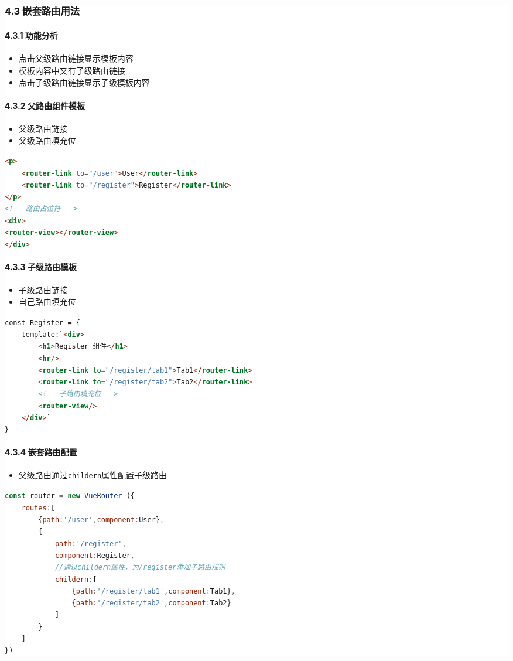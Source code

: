 ### 4.3 嵌套路由用法

#### 4.3.1 功能分析

- 点击父级路由链接显示模板内容
- 模板内容中又有子级路由链接
- 点击子级路由链接显示子级模板内容

#### 4.3.2 父路由组件模板

- 父级路由链接
- 父级路由填充位

```html
<p>
	<router-link to="/user">User</router-link>
	<router-link to="/register">Register</router-link>
</p>
<!-- 路由占位符 -->
<div>
<router-view></router-view>
</div>
```

#### 4.3.3 子级路由模板

- 子级路由链接
- 自己路由填充位

```html
const Register = {
	template:`<div>
        <h1>Register 组件</h1>
        <hr/>
        <router-link to="/register/tab1">Tab1</router-link>
        <router-link to="/register/tab2">Tab2</router-link>
        <!-- 子路由填充位 -->
        <router-view/>
	</div>`
}
```

#### 4.3.4 嵌套路由配置

- 父级路由通过`childern`属性配置子级路由

```js
const router = new VueRouter ({
	routes:[
        {path:'/user',component:User},
        {
            path:'/register',
            component:Register,
            //通过childern属性，为/register添加子路由规则
            childern:[
                {path:'/register/tab1',component:Tab1},
                {path:'/register/tab2',component:Tab2}
            ]
        }
	]
})
```
